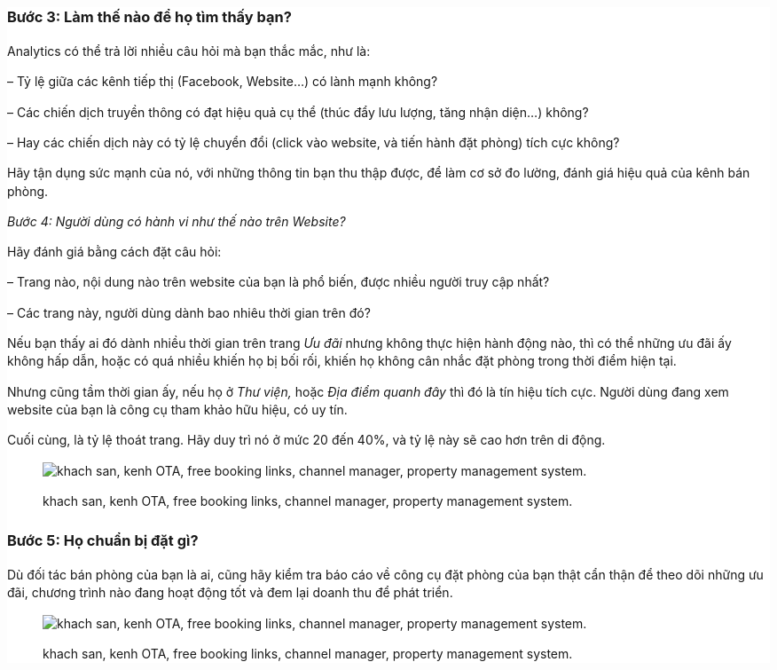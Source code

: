 ### Bước 3: Làm thế nào để họ tìm thấy bạn?

Analytics có thể trả lời nhiều câu hỏi mà bạn thắc mắc, như là:

– Tỷ lệ giữa các kênh tiếp thị (Facebook, Website…) có lành mạnh không?

– Các chiến dịch truyền thông có đạt hiệu quả cụ thể (thúc đẩy lưu lượng, tăng nhận diện…) không?

– Hay các chiến dịch này có tỷ lệ chuyển đổi (click vào website, và tiến hành đặt phòng) tích cực không?

Hãy tận dụng sức mạnh của nó, với những thông tin bạn thu thập được, để làm cơ sở đo lường, đánh giá hiệu quả của kênh bán phòng.

_Bước 4: Người dùng có hành vi như thế nào trên Website?_

Hãy đánh giá bằng cách đặt câu hỏi:

– Trang nào, nội dung nào trên website của bạn là phổ biến, được nhiều người truy cập nhất?

– Các trang này, người dùng dành bao nhiêu thời gian trên đó?

Nếu bạn thấy ai đó dành nhiều thời gian trên trang _Ưu đãi_ nhưng không thực hiện hành động nào, thì có thể những ưu đãi ấy không hấp dẫn, hoặc có quá nhiều khiến họ bị bối rối, khiến họ không cân nhắc đặt phòng trong thời điểm hiện tại.

Nhưng cũng tầm thời gian ấy, nếu họ ở _Thư viện,_ hoặc _Địa điểm quanh đây_ thì đó là tín hiệu tích cực. Người dùng đang xem website của bạn là công cụ tham khảo hữu hiệu, có uy tín.

Cuối cùng, là tỷ lệ thoát trang. Hãy duy trì nó ở mức 20 đến 40%, và tỷ lệ này sẽ cao hơn trên di động.

<figure><img src="https://banmaixanh.org/image/article/khach-san-044.jpg" alt="khach san, kenh OTA, free booking links, channel manager, property management system." title="khach-san" height=100% width=100%><figcaption></p>khach san, kenh OTA, free booking links, channel manager, property management system.</p></figcaption></figure>

### Bước 5: Họ chuẩn bị đặt gì?

Dù đối tác bán phòng của bạn là ai, cũng hãy kiểm tra báo cáo về công cụ đặt phòng của bạn thật cẩn thận để theo dõi những ưu đãi, chương trình nào đang hoạt động tốt và đem lại doanh thu để phát triển.

<figure><img src="https://banmaixanh.org/image/cover/001-307.jpg" alt="khach san, kenh OTA, free booking links, channel manager, property management system." title="khach san, kenh OTA, free booking links, channel manager, property management system." height=100% width=100%><figcaption></p>khach san, kenh OTA, free booking links, channel manager, property management system.</p></figcaption></figure>